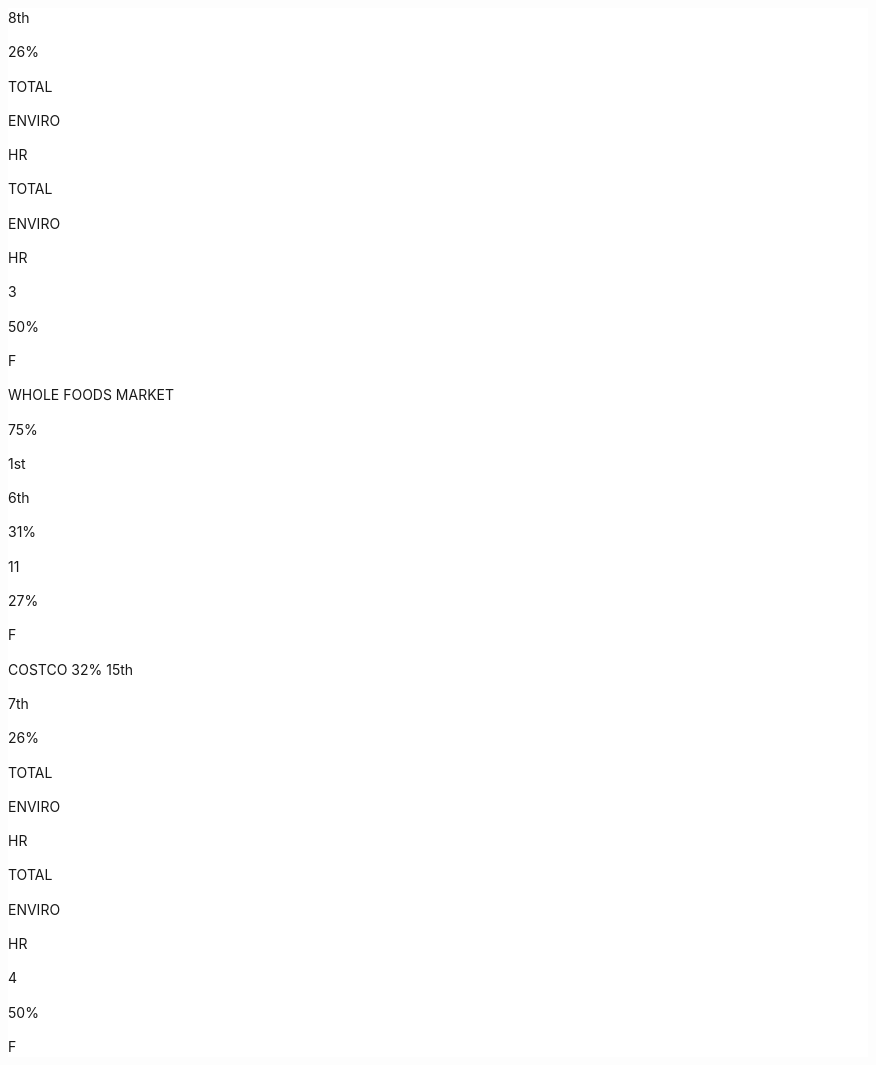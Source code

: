 8th

26%

TOTAL

ENVIRO

HR

TOTAL

ENVIRO

HR

3

50%

F

WHOLE FOODS
MARKET

75%

1st

6th

31%

11

27%

F

COSTCO
32%
15th

7th

26%

TOTAL

ENVIRO

HR

TOTAL

ENVIRO

HR

4

50%

F
